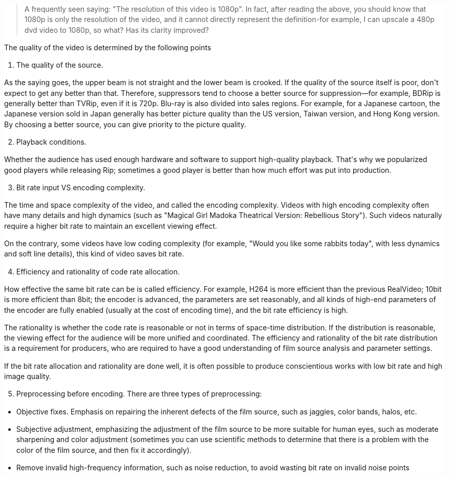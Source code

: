 >A frequently seen saying: "The resolution of this video is 1080p". In fact, after reading the above, you should know that 1080p is only the resolution of the video, and it cannot directly represent the definition-for example, I can upscale a 480p dvd video to 1080p, so what? Has its clarity improved?

The quality of the video is determined by the following points

1. The quality of the source.

As the saying goes, the upper beam is not straight and the lower beam is crooked. If the quality of the source itself is poor, don't expect to get any better than that. Therefore, suppressors tend to choose a better source for suppression—for example, BDRip is generally better than TVRip, even if it is 720p. Blu-ray is also divided into sales regions. For example, for a Japanese cartoon, the Japanese version sold in Japan generally has better picture quality than the US version, Taiwan version, and Hong Kong version. By choosing a better source, you can give priority to the picture quality.

2. Playback conditions.

Whether the audience has used enough hardware and software to support high-quality playback. That's why we popularized good players while releasing Rip; sometimes a good player is better than how much effort was put into production.

3. Bit rate input VS encoding complexity.

The time and space complexity of the video, and called the encoding complexity. Videos with high encoding complexity often have many details and high dynamics (such as "Magical Girl Madoka Theatrical Version: Rebellious Story"). Such videos naturally require a higher bit rate to maintain an excellent viewing effect.

On the contrary, some videos have low coding complexity (for example, "Would you like some rabbits today", with less dynamics and soft line details), this kind of video saves bit rate.

4. Efficiency and rationality of code rate allocation.

How effective the same bit rate can be is called efficiency. For example, H264 is more efficient than the previous RealVideo; 10bit is more efficient than 8bit; the encoder is advanced, the parameters are set reasonably, and all kinds of high-end parameters of the encoder are fully enabled (usually at the cost of encoding time), and the bit rate efficiency is high.

The rationality is whether the code rate is reasonable or not in terms of space-time distribution. If the distribution is reasonable, the viewing effect for the audience will be more unified and coordinated. The efficiency and rationality of the bit rate distribution is a requirement for producers, who are required to have a good understanding of film source analysis and parameter settings.

If the bit rate allocation and rationality are done well, it is often possible to produce conscientious works with low bit rate and high image quality.

5. Preprocessing before encoding. There are three types of preprocessing:

- Objective fixes. Emphasis on repairing the inherent defects of the film source, such as jaggies, color bands, halos, etc.

- Subjective adjustment, emphasizing the adjustment of the film source to be more suitable for human eyes, such as moderate sharpening and color adjustment (sometimes you can use scientific methods to determine that there is a problem with the color of the film source, and then fix it accordingly).

- Remove invalid high-frequency information, such as noise reduction, to avoid wasting bit rate on invalid noise points
